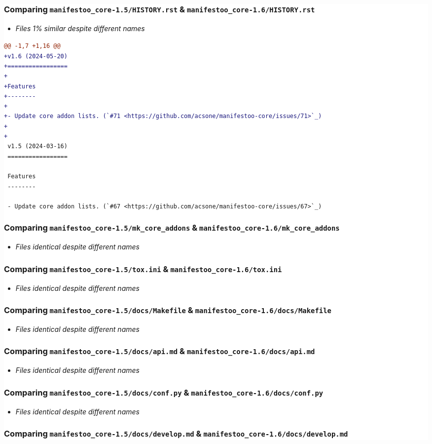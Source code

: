 ### Comparing `manifestoo_core-1.5/HISTORY.rst` & `manifestoo_core-1.6/HISTORY.rst`

 * *Files 1% similar despite different names*

```diff
@@ -1,7 +1,16 @@
+v1.6 (2024-05-20)
+=================
+
+Features
+--------
+
+- Update core addon lists. (`#71 <https://github.com/acsone/manifestoo-core/issues/71>`_)
+
+
 v1.5 (2024-03-16)
 =================
 
 Features
 --------
 
 - Update core addon lists. (`#67 <https://github.com/acsone/manifestoo-core/issues/67>`_)
```

### Comparing `manifestoo_core-1.5/mk_core_addons` & `manifestoo_core-1.6/mk_core_addons`

 * *Files identical despite different names*

### Comparing `manifestoo_core-1.5/tox.ini` & `manifestoo_core-1.6/tox.ini`

 * *Files identical despite different names*

### Comparing `manifestoo_core-1.5/docs/Makefile` & `manifestoo_core-1.6/docs/Makefile`

 * *Files identical despite different names*

### Comparing `manifestoo_core-1.5/docs/api.md` & `manifestoo_core-1.6/docs/api.md`

 * *Files identical despite different names*

### Comparing `manifestoo_core-1.5/docs/conf.py` & `manifestoo_core-1.6/docs/conf.py`

 * *Files identical despite different names*

### Comparing `manifestoo_core-1.5/docs/develop.md` & `manifestoo_core-1.6/docs/develop.md`

